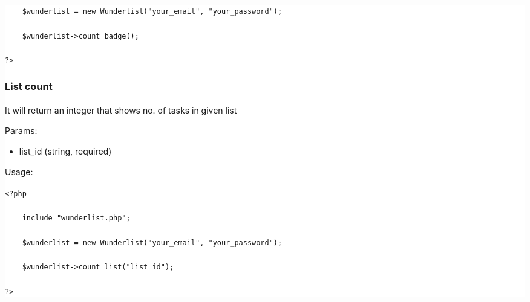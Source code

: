 		$wunderlist = new Wunderlist("your_email", "your_password");
	
		$wunderlist->count_badge();
	
	?>
	
### List count

It will return an integer that shows no. of tasks in given list

Params:

* list_id (string, required)

Usage:
	
	<?php
	
		include "wunderlist.php";
		
		$wunderlist = new Wunderlist("your_email", "your_password");
	
		$wunderlist->count_list("list_id");
	
	?>
